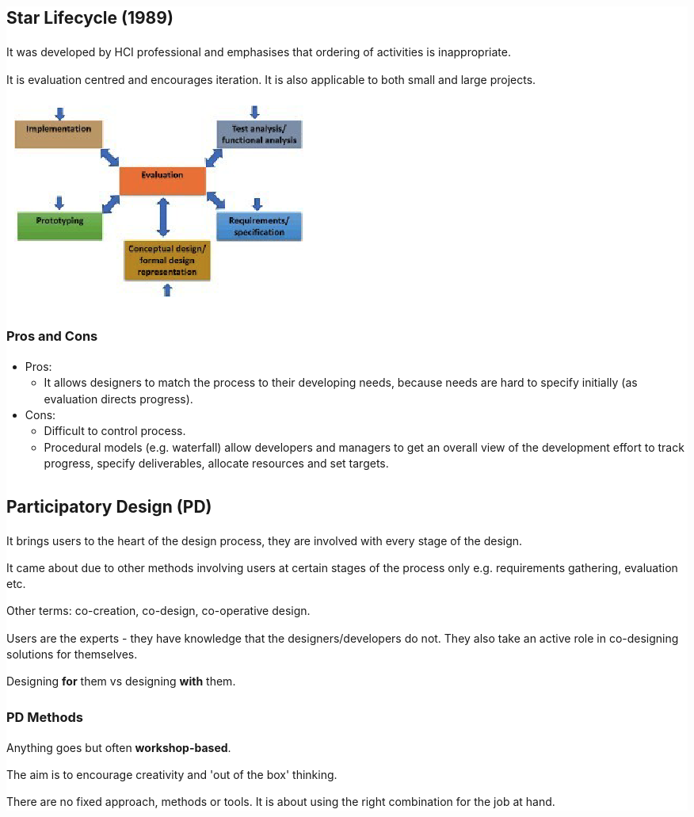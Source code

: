 ## Star Lifecycle (1989)

It was developed by HCI professional and emphasises that ordering of activities is inappropriate.

It is evaluation centred and encourages iteration. It is also applicable to both small and large projects.

![400](notes/images/Screenshot%202022-10-28%20at%2011.58.24.png)

### Pros and Cons
- Pros:
    - It allows designers to match the process to their developing needs, because needs are hard to specify initially (as evaluation directs progress).
- Cons:
    - Difficult to control process.
    - Procedural models (e.g. waterfall) allow developers and managers to get an overall view of the development effort to track progress, specify deliverables, allocate resources and set targets.

## Participatory Design (PD)
It brings users to the heart of the design process, they are involved with every stage of the design.

It came about due to other methods involving users at certain stages of the process only e.g. requirements gathering, evaluation etc.

Other terms: co-creation, co-design, co-operative design.

Users are the experts - they have knowledge that the designers/developers do not. They also take an active role in co-designing solutions for themselves.

Designing **for** them vs designing **with** them.

### PD Methods
Anything goes but often **workshop-based**.

The aim is to encourage creativity and 'out of the box' thinking.

There are no fixed approach, methods or tools. It is about using the right combination for the job at hand.
